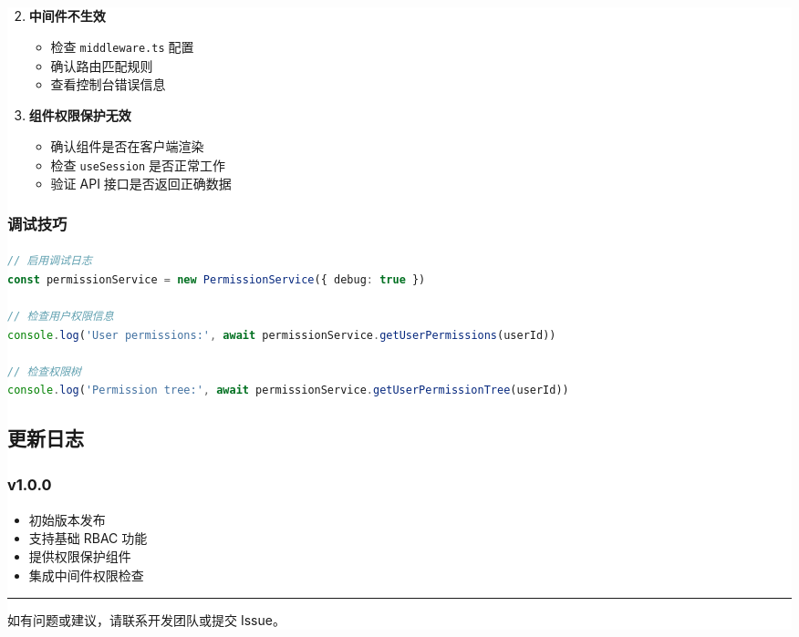 2. **中间件不生效**
   - 检查 `middleware.ts` 配置
   - 确认路由匹配规则
   - 查看控制台错误信息

3. **组件权限保护无效**
   - 确认组件是否在客户端渲染
   - 检查 `useSession` 是否正常工作
   - 验证 API 接口是否返回正确数据

### 调试技巧

```typescript
// 启用调试日志
const permissionService = new PermissionService({ debug: true })

// 检查用户权限信息
console.log('User permissions:', await permissionService.getUserPermissions(userId))

// 检查权限树
console.log('Permission tree:', await permissionService.getUserPermissionTree(userId))
```

## 更新日志

### v1.0.0
- 初始版本发布
- 支持基础 RBAC 功能
- 提供权限保护组件
- 集成中间件权限检查

---

如有问题或建议，请联系开发团队或提交 Issue。